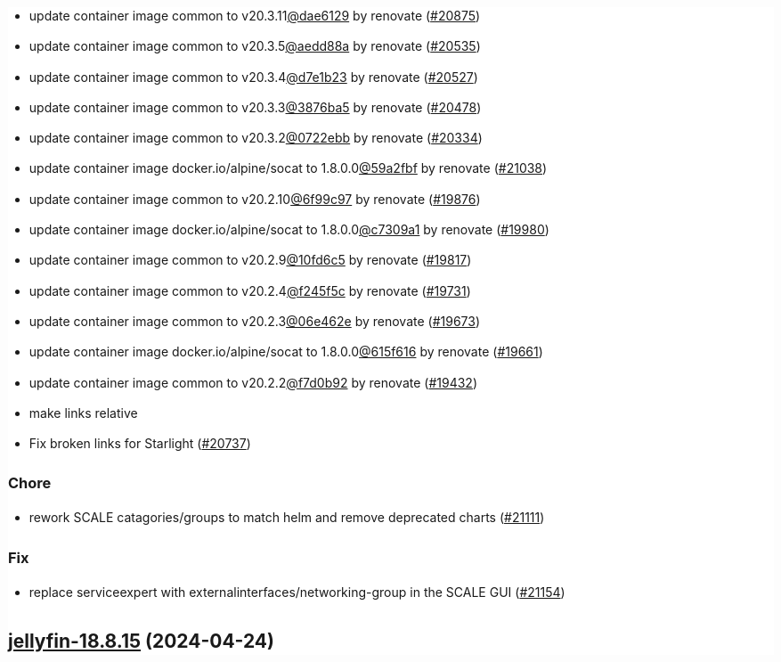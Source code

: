 - update container image common to v20.3.11[@dae6129](https://github.com/dae6129) by renovate ([#20875](https://github.com/truecharts/charts/issues/20875))

- update container image common to v20.3.5[@aedd88a](https://github.com/aedd88a) by renovate ([#20535](https://github.com/truecharts/charts/issues/20535))

- update container image common to v20.3.4[@d7e1b23](https://github.com/d7e1b23) by renovate ([#20527](https://github.com/truecharts/charts/issues/20527))

- update container image common to v20.3.3[@3876ba5](https://github.com/3876ba5) by renovate ([#20478](https://github.com/truecharts/charts/issues/20478))

- update container image common to v20.3.2[@0722ebb](https://github.com/0722ebb) by renovate ([#20334](https://github.com/truecharts/charts/issues/20334))

- update container image docker.io/alpine/socat to 1.8.0.0[@59a2fbf](https://github.com/59a2fbf) by renovate ([#21038](https://github.com/truecharts/charts/issues/21038))

- update container image common to v20.2.10[@6f99c97](https://github.com/6f99c97) by renovate ([#19876](https://github.com/truecharts/charts/issues/19876))

- update container image docker.io/alpine/socat to 1.8.0.0[@c7309a1](https://github.com/c7309a1) by renovate ([#19980](https://github.com/truecharts/charts/issues/19980))

- update container image common to v20.2.9[@10fd6c5](https://github.com/10fd6c5) by renovate ([#19817](https://github.com/truecharts/charts/issues/19817))

- update container image common to v20.2.4[@f245f5c](https://github.com/f245f5c) by renovate ([#19731](https://github.com/truecharts/charts/issues/19731))

- update container image common to v20.2.3[@06e462e](https://github.com/06e462e) by renovate ([#19673](https://github.com/truecharts/charts/issues/19673))

- update container image docker.io/alpine/socat to 1.8.0.0[@615f616](https://github.com/615f616) by renovate ([#19661](https://github.com/truecharts/charts/issues/19661))

- update container image common to v20.2.2[@f7d0b92](https://github.com/f7d0b92) by renovate ([#19432](https://github.com/truecharts/charts/issues/19432))

- make links relative

- Fix broken links for Starlight ([#20737](https://github.com/truecharts/charts/issues/20737))

### Chore



- rework SCALE catagories/groups to match helm and remove deprecated charts ([#21111](https://github.com/truecharts/charts/issues/21111))

### Fix



- replace serviceexpert with externalinterfaces/networking-group in the SCALE GUI ([#21154](https://github.com/truecharts/charts/issues/21154))


## [jellyfin-18.8.15](https://github.com/truecharts/charts/compare/jellyfin-18.6.0...jellyfin-18.8.15) (2024-04-24)
